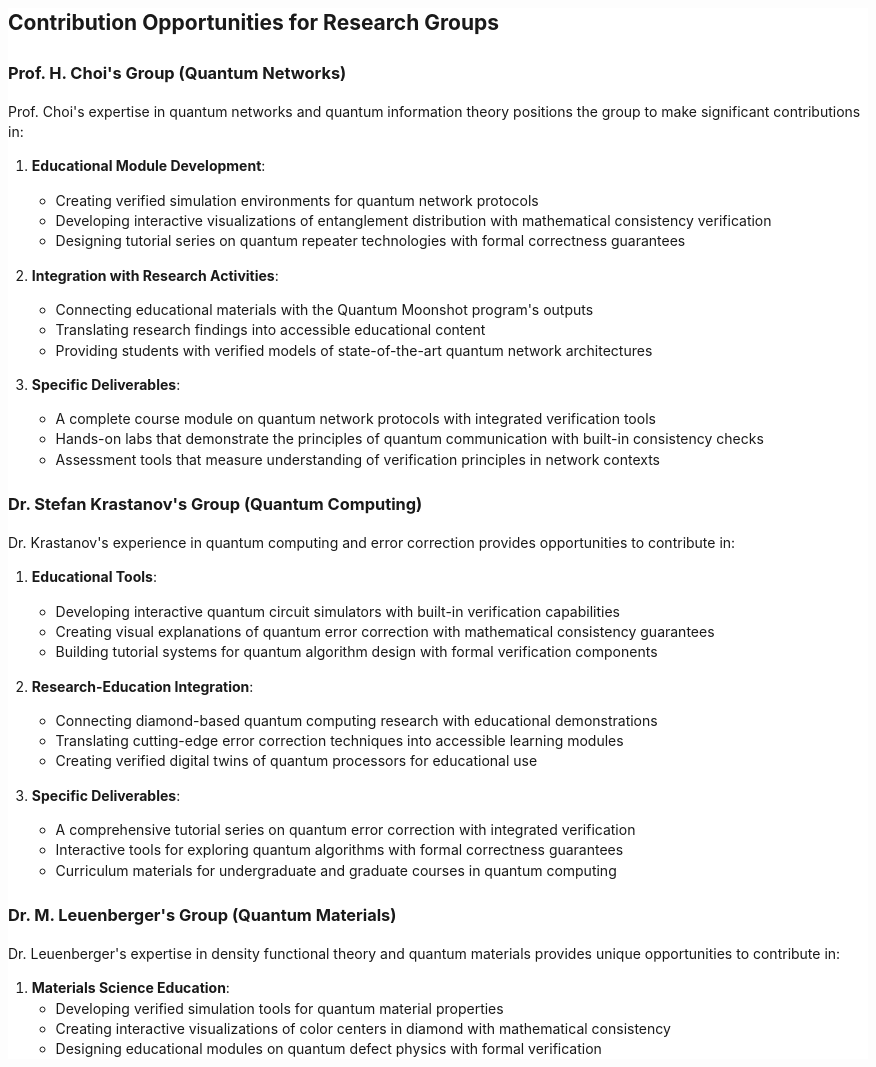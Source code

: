 ## Contribution Opportunities for Research Groups

### Prof. H. Choi's Group (Quantum Networks)

Prof. Choi's expertise in quantum networks and quantum information theory positions the group to make significant contributions in:

1. **Educational Module Development**:
   - Creating verified simulation environments for quantum network protocols
   - Developing interactive visualizations of entanglement distribution with mathematical consistency verification
   - Designing tutorial series on quantum repeater technologies with formal correctness guarantees

2. **Integration with Research Activities**:
   - Connecting educational materials with the Quantum Moonshot program's outputs
   - Translating research findings into accessible educational content
   - Providing students with verified models of state-of-the-art quantum network architectures

3. **Specific Deliverables**:
   - A complete course module on quantum network protocols with integrated verification tools
   - Hands-on labs that demonstrate the principles of quantum communication with built-in consistency checks
   - Assessment tools that measure understanding of verification principles in network contexts

### Dr. Stefan Krastanov's Group (Quantum Computing)

Dr. Krastanov's experience in quantum computing and error correction provides opportunities to contribute in:

1. **Educational Tools**:
   - Developing interactive quantum circuit simulators with built-in verification capabilities
   - Creating visual explanations of quantum error correction with mathematical consistency guarantees
   - Building tutorial systems for quantum algorithm design with formal verification components

2. **Research-Education Integration**:
   - Connecting diamond-based quantum computing research with educational demonstrations
   - Translating cutting-edge error correction techniques into accessible learning modules
   - Creating verified digital twins of quantum processors for educational use

3. **Specific Deliverables**:
   - A comprehensive tutorial series on quantum error correction with integrated verification
   - Interactive tools for exploring quantum algorithms with formal correctness guarantees
   - Curriculum materials for undergraduate and graduate courses in quantum computing

### Dr. M. Leuenberger's Group (Quantum Materials)

Dr. Leuenberger's expertise in density functional theory and quantum materials provides unique opportunities to contribute in:

1. **Materials Science Education**:
   - Developing verified simulation tools for quantum material properties
   - Creating interactive visualizations of color centers in diamond with mathematical consistency
   - Designing educational modules on quantum defect physics with formal verification

